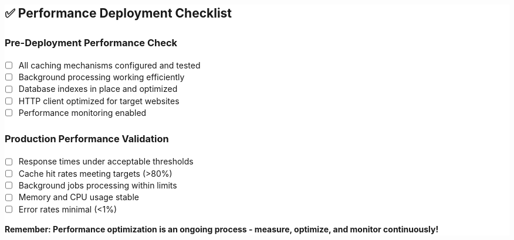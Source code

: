 
## ✅ Performance Deployment Checklist

### Pre-Deployment Performance Check
- [ ] All caching mechanisms configured and tested
- [ ] Background processing working efficiently
- [ ] Database indexes in place and optimized
- [ ] HTTP client optimized for target websites
- [ ] Performance monitoring enabled

### Production Performance Validation
- [ ] Response times under acceptable thresholds
- [ ] Cache hit rates meeting targets (>80%)
- [ ] Background jobs processing within limits
- [ ] Memory and CPU usage stable
- [ ] Error rates minimal (<1%)

**Remember: Performance optimization is an ongoing process - measure, optimize, and monitor continuously!**